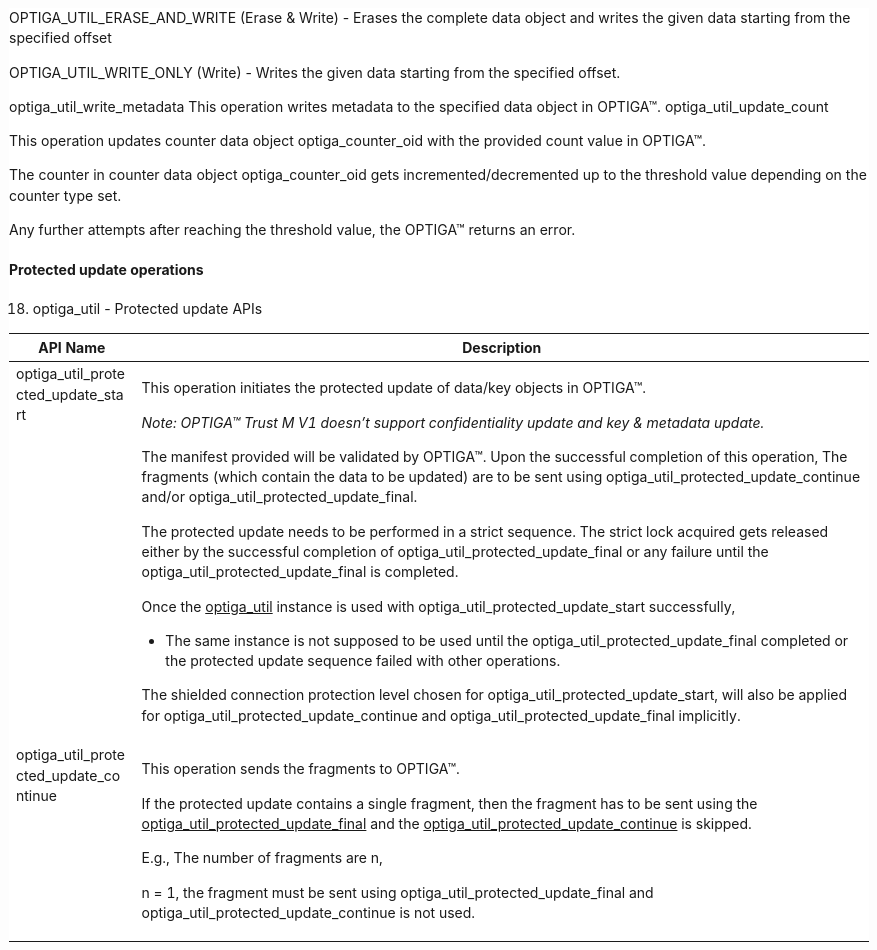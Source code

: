 <p>OPTIGA_UTIL_ERASE_AND_WRITE (Erase &amp; Write) - Erases the complete data object and writes the given data starting from the specified offset</p>
<p>OPTIGA_UTIL_WRITE_ONLY (Write) - Writes the given data starting from the specified offset.</p></td>
</tr>
<tr class="even">
<td>optiga_util_write_metadata</td>
<td>This operation writes metadata to the specified data object in OPTIGA™.</td>
</tr>
<tr class="odd">
<td>optiga_util_update_count</td>
<td><p>This operation updates counter data object optiga_counter_oid with the provided count value in OPTIGA™.</p>
<p>The counter in counter data object optiga_counter_oid gets incremented/decremented up to the threshold value depending on the counter type set.</p>
<p>Any further attempts after reaching the threshold value, the OPTIGA™ returns an error.</p></td>
</tr>
</tbody>
</table>

#### Protected update operations

18. optiga\_util - Protected update APIs

<table>
<thead>
<tr class="header">
<th>API Name</th>
<th>Description</th>
</tr>
</thead>
<tbody>
<tr class="odd">
<td>optiga_util_protected_update_start</td>
<td><p>This operation initiates the protected update of data/key objects in OPTIGA™.</p>
<p><em>Note: OPTIGA™ Trust M V1 doesn’t support confidentiality update and key &amp; metadata update.</em></p>
<p>The manifest provided will be validated by OPTIGA™. Upon the successful completion of this operation, The fragments (which contain the data to be updated) are to be sent using optiga_util_protected_update_continue and/or optiga_util_protected_update_final.</p>
<p>The protected update needs to be performed in a strict sequence. The strict lock acquired gets released either by the successful completion of optiga_util_protected_update_final or any failure until the optiga_util_protected_update_final is completed.</p>
<p>Once the <a href="#optiga_util">optiga_util</a> instance is used with optiga_util_protected_update_start successfully,</p>
<ul>
<li><p>The same instance is not supposed to be used until the optiga_util_protected_update_final completed or the protected update sequence failed with other operations.</p></li>
</ul>
<p>The shielded connection protection level chosen for optiga_util_protected_update_start, will also be applied for optiga_util_protected_update_continue and optiga_util_protected_update_final implicitly.</p></td>
</tr>
<tr class="even">
<td>optiga_util_protected_update_continue</td>
<td><p>This operation sends the fragments to OPTIGA™.</p>
<p>If the protected update contains a single fragment, then the fragment has to be sent using the <a href="#link55eda337_42fa_4af6_adfe_523349bd15bf">optiga_util_protected_update_final</a> and the <a href="#link66dac1dc_1489_4582_94a3_18c1e712658c">optiga_util_protected_update_continue</a> is skipped.</p>
<p>E.g., The number of fragments are n,</p>
<p>n = 1, the fragment must be sent using optiga_util_protected_update_final and optiga_util_protected_update_continue is not used.</p>